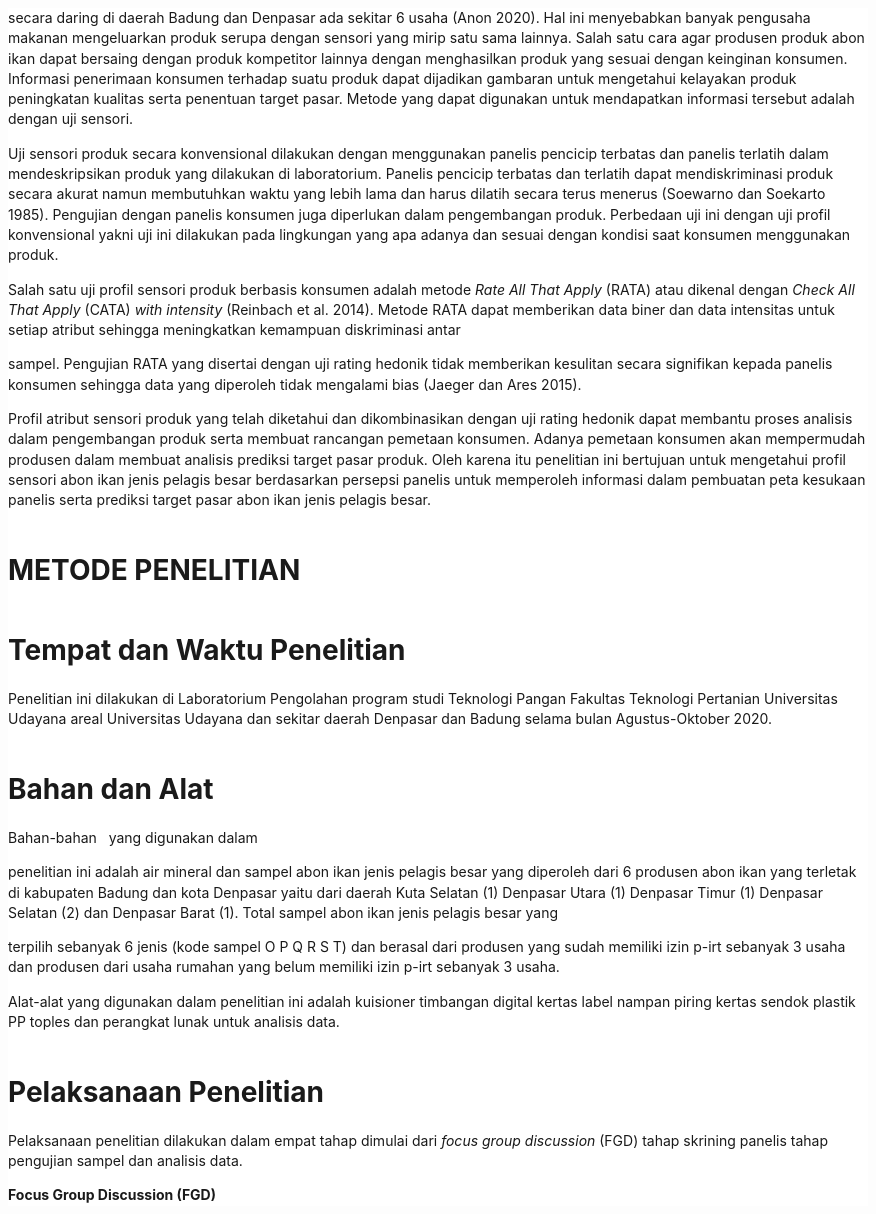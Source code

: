 <p><span class="font4">secara daring di daerah Badung dan Denpasar ada sekitar 6 usaha (Anon 2020). Hal ini menyebabkan banyak pengusaha makanan mengeluarkan produk serupa dengan sensori yang mirip satu sama lainnya. Salah satu cara agar produsen produk abon ikan dapat bersaing dengan produk kompetitor lainnya dengan menghasilkan produk yang sesuai dengan keinginan konsumen. Informasi penerimaan konsumen terhadap suatu produk dapat dijadikan gambaran untuk mengetahui kelayakan produk peningkatan kualitas serta penentuan target pasar. Metode yang dapat digunakan untuk mendapatkan informasi tersebut adalah dengan uji sensori.</span></p>
<p><span class="font4">Uji sensori produk secara konvensional dilakukan dengan menggunakan panelis pencicip terbatas dan panelis terlatih dalam mendeskripsikan produk yang dilakukan di laboratorium. Panelis pencicip terbatas dan terlatih dapat mendiskriminasi produk secara akurat namun membutuhkan waktu yang lebih lama dan harus dilatih secara terus menerus (Soewarno dan Soekarto 1985). Pengujian dengan panelis konsumen juga diperlukan dalam pengembangan produk. Perbedaan uji ini dengan uji profil konvensional yakni uji ini dilakukan pada lingkungan yang apa adanya dan sesuai dengan kondisi saat konsumen menggunakan produk.</span></p>
<p><span class="font4">Salah satu uji profil sensori produk berbasis konsumen adalah metode </span><span class="font4" style="font-style:italic;">Rate All That Apply </span><span class="font4">(RATA) atau dikenal dengan </span><span class="font4" style="font-style:italic;">Check All That Apply </span><span class="font4">(CATA) </span><span class="font4" style="font-style:italic;">with intensity</span><span class="font4"> (Reinbach et al. 2014). Metode RATA dapat memberikan data biner dan data intensitas untuk setiap atribut sehingga meningkatkan kemampuan diskriminasi antar</span></p>
<p><span class="font4">sampel. Pengujian RATA yang disertai dengan uji rating hedonik tidak memberikan kesulitan secara signifikan kepada panelis konsumen sehingga data yang diperoleh tidak mengalami bias (Jaeger dan Ares 2015).</span></p>
<p><span class="font4">Profil atribut sensori produk yang telah diketahui dan dikombinasikan dengan uji rating hedonik dapat membantu proses analisis dalam pengembangan produk serta membuat rancangan pemetaan konsumen. Adanya pemetaan konsumen akan mempermudah produsen dalam membuat analisis prediksi target pasar produk. Oleh karena itu penelitian ini bertujuan untuk mengetahui profil sensori abon ikan jenis pelagis besar berdasarkan persepsi panelis untuk memperoleh informasi dalam pembuatan peta kesukaan panelis serta prediksi target pasar abon ikan jenis pelagis besar.</span></p>
<h1><a name="bookmark2"></a><span class="font4" style="font-weight:bold;"><a name="bookmark3"></a>METODE PENELITIAN</span></h1>
<h1><a name="bookmark4"></a><span class="font4" style="font-weight:bold;"><a name="bookmark5"></a>Tempat dan Waktu Penelitian</span></h1>
<p><span class="font4">Penelitian ini dilakukan di Laboratorium Pengolahan program studi Teknologi Pangan Fakultas Teknologi Pertanian Universitas Udayana areal Universitas Udayana dan sekitar daerah Denpasar dan Badung selama bulan Agustus-Oktober 2020.</span></p>
<h1><a name="bookmark6"></a><span class="font4" style="font-weight:bold;"><a name="bookmark7"></a>Bahan dan Alat</span></h1>
<p><span class="font4">Bahan-bahan &nbsp;&nbsp;yang digunakan dalam</span></p>
<p><span class="font4">penelitian ini adalah air mineral dan sampel abon ikan jenis pelagis besar yang diperoleh dari 6 produsen abon ikan yang terletak di kabupaten Badung dan kota Denpasar yaitu dari daerah Kuta Selatan (1) Denpasar Utara (1) Denpasar Timur (1) Denpasar Selatan (2) dan Denpasar Barat (1). Total sampel abon ikan jenis pelagis besar yang</span></p>
<p><span class="font4">terpilih sebanyak 6 jenis (kode sampel O P Q R S T) dan berasal dari produsen yang sudah memiliki izin p-irt sebanyak 3 usaha dan produsen dari usaha rumahan yang belum memiliki izin p-irt sebanyak 3 usaha.</span></p>
<p><span class="font4">Alat-alat yang digunakan dalam penelitian ini adalah kuisioner timbangan digital kertas label nampan piring kertas sendok plastik PP toples dan perangkat lunak untuk analisis data.</span></p>
<h1><a name="bookmark8"></a><span class="font4" style="font-weight:bold;"><a name="bookmark9"></a>Pelaksanaan Penelitian</span></h1>
<p><span class="font4">Pelaksanaan penelitian dilakukan dalam empat tahap dimulai dari </span><span class="font4" style="font-style:italic;">focus group discussion </span><span class="font4">(FGD) tahap skrining panelis tahap pengujian sampel dan analisis data.</span></p>
<p><span class="font4" style="font-weight:bold;">Focus Group Discussion (FGD)</span></p>